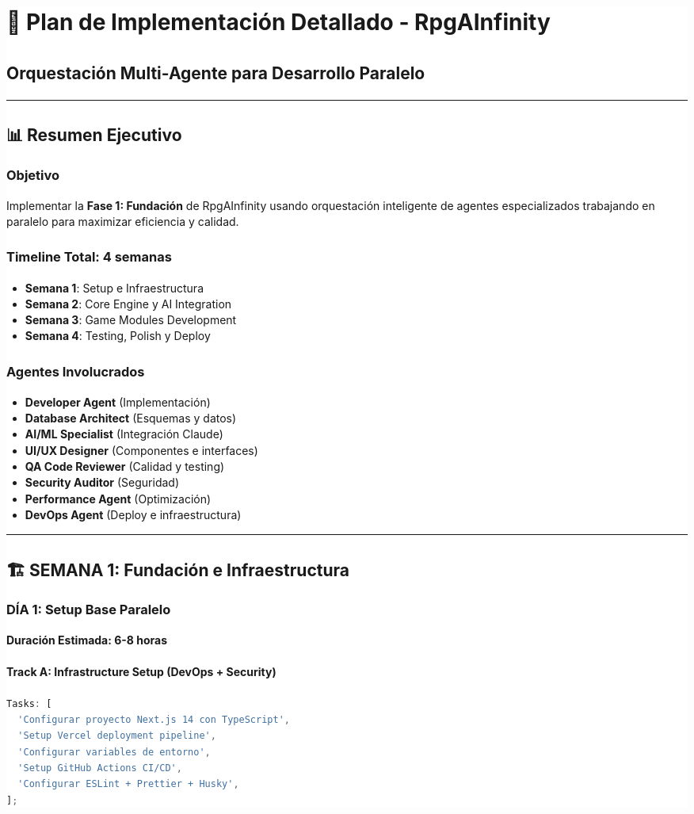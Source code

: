 # 🚀 Plan de Implementación Detallado - RpgAInfinity

## Orquestación Multi-Agente para Desarrollo Paralelo

---

## 📊 Resumen Ejecutivo

### Objetivo

Implementar la **Fase 1: Fundación** de RpgAInfinity usando orquestación inteligente de agentes especializados trabajando en paralelo para maximizar eficiencia y calidad.

### Timeline Total: 4 semanas

- **Semana 1**: Setup e Infraestructura
- **Semana 2**: Core Engine y AI Integration
- **Semana 3**: Game Modules Development
- **Semana 4**: Testing, Polish y Deploy

### Agentes Involucrados

- **Developer Agent** (Implementación)
- **Database Architect** (Esquemas y datos)
- **AI/ML Specialist** (Integración Claude)
- **UI/UX Designer** (Componentes e interfaces)
- **QA Code Reviewer** (Calidad y testing)
- **Security Auditor** (Seguridad)
- **Performance Agent** (Optimización)
- **DevOps Agent** (Deploy e infraestructura)

---

## 🏗️ SEMANA 1: Fundación e Infraestructura

### DÍA 1: Setup Base Paralelo

**Duración Estimada: 6-8 horas**

#### Track A: Infrastructure Setup (DevOps + Security)

```typescript
Tasks: [
  'Configurar proyecto Next.js 14 con TypeScript',
  'Setup Vercel deployment pipeline',
  'Configurar variables de entorno',
  'Setup GitHub Actions CI/CD',
  'Configurar ESLint + Prettier + Husky',
];
```
